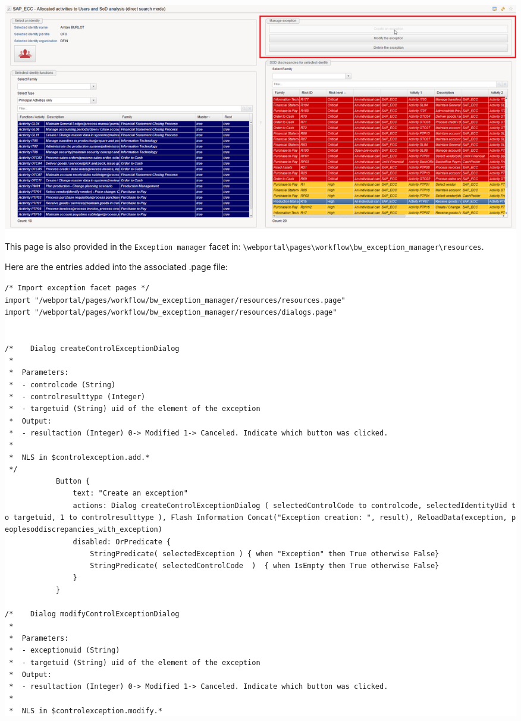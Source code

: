 ![Exception Dialogs Example](./images/ExceptionDialogsExample.png "Exception Dialogs Example")  

This page is also provided in the `Exception manager` facet in: `\webportal\pages\workflow\bw_exception_manager\resources`.  

Here are the entries added into the associated .page file:  

```page
/* Import exception facet pages */
import "/webportal/pages/workflow/bw_exception_manager/resources/resources.page"
import "/webportal/pages/workflow/bw_exception_manager/resources/dialogs.page"


/*    Dialog createControlExceptionDialog
 *
 *  Parameters:
 *  - controlcode (String)
 *  - controlresulttype (Integer)
 *  - targetuid (String) uid of the element of the exception
 *  Output:
 *  - resultaction (Integer) 0-> Modified 1-> Canceled. Indicate which button was clicked.
 *
 *  NLS in $controlexception.add.*
 */
            Button {
                text: "Create an exception"
                actions: Dialog createControlExceptionDialog ( selectedControlCode to controlcode, selectedIdentityUid to targetuid, 1 to controlresulttype ), Flash Information Concat("Exception creation: ", result), ReloadData(exception, peoplesoddiscrepancies_with_exception)
                disabled: OrPredicate {
                    StringPredicate( selectedException ) { when "Exception" then True otherwise False}
                    StringPredicate( selectedControlCode  )  { when IsEmpty then True otherwise False}
                }
            }

/*    Dialog modifyControlExceptionDialog
 *
 *  Parameters:
 *  - exceptionuid (String)
 *  - targetuid (String) uid of the element of the exception
 *  Output:
 *  - resultaction (Integer) 0-> Modified 1-> Canceled. Indicate which button was clicked.
 *
 *  NLS in $controlexception.modify.*
```